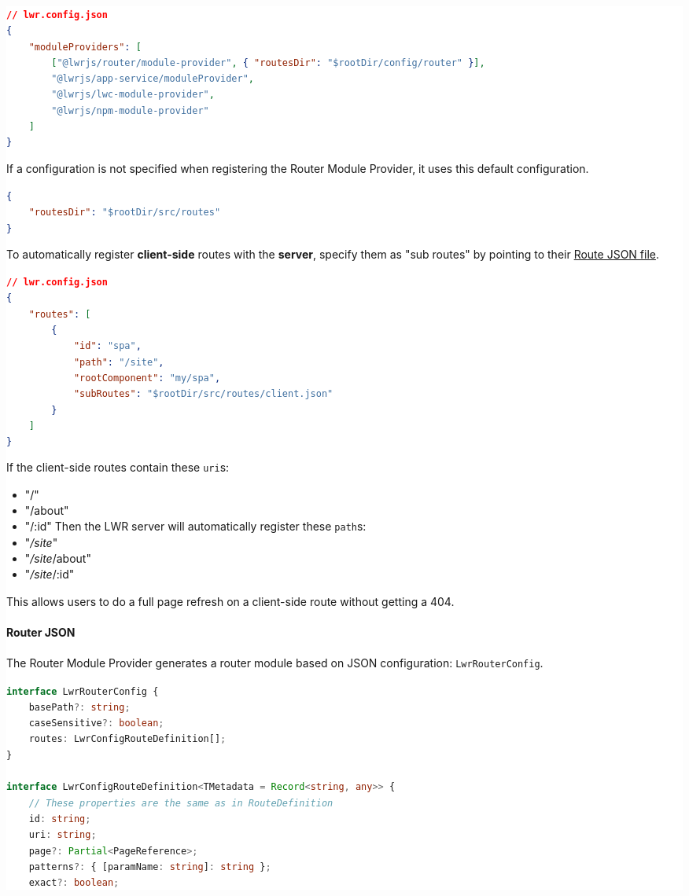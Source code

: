 ```json
// lwr.config.json
{
    "moduleProviders": [
        ["@lwrjs/router/module-provider", { "routesDir": "$rootDir/config/router" }],
        "@lwrjs/app-service/moduleProvider",
        "@lwrjs/lwc-module-provider",
        "@lwrjs/npm-module-provider"
    ]
}
```

If a configuration is not specified when registering the Router Module Provider, it uses this default configuration.

```json
{
    "routesDir": "$rootDir/src/routes"
}
```

To automatically register **client-side** routes with the **server**, specify them as "sub routes" by pointing to their [Route JSON file](#router-json).

```json
// lwr.config.json
{
    "routes": [
        {
            "id": "spa",
            "path": "/site",
            "rootComponent": "my/spa",
            "subRoutes": "$rootDir/src/routes/client.json"
        }
    ]
}
```

If the client-side routes contain these `uri`s:

-   "/"
-   "/about"
-   "/:id"
    Then the LWR server will automatically register these `path`s:
-   "_/site_"
-   "_/site_/about"
-   "_/site_/:id"

This allows users to do a full page refresh on a client-side route without getting a 404.

#### Router JSON

The Router Module Provider generates a router module based on JSON configuration: `LwrRouterConfig`.

```ts
interface LwrRouterConfig {
    basePath?: string;
    caseSensitive?: boolean;
    routes: LwrConfigRouteDefinition[];
}

interface LwrConfigRouteDefinition<TMetadata = Record<string, any>> {
    // These properties are the same as in RouteDefinition
    id: string;
    uri: string;
    page?: Partial<PageReference>;
    patterns?: { [paramName: string]: string };
    exact?: boolean;
```